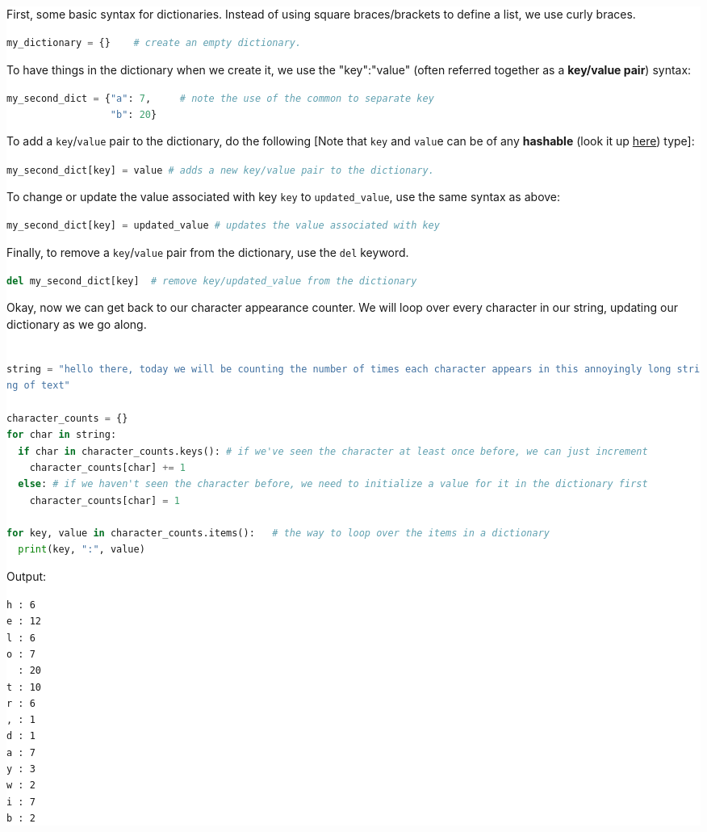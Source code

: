 First, some basic syntax for dictionaries. Instead of using square braces/brackets to define a list, we use curly braces.

```python
my_dictionary = {}    # create an empty dictionary.
```

To have things in the dictionary when we create it, we use the "key":"value" (often referred together as a **key/value pair**) syntax:

```python
my_second_dict = {"a": 7,     # note the use of the common to separate key
                  "b": 20}
```

To add a ``key``/``value`` pair to the dictionary, do the following [Note that ``key`` and ``valu``e can be of any **hashable** (look it up <a href="https://docs.python.org/3/glossary.html">here</a>) type]:
```python
my_second_dict[key] = value # adds a new key/value pair to the dictionary.
```

To change or update the value associated with key ``key`` to ``updated_value``, use the same syntax as above:
```python
my_second_dict[key] = updated_value # updates the value associated with key
```

Finally, to remove a ``key``/``value`` pair from the dictionary, use the ``del`` keyword.
```python
del my_second_dict[key]  # remove key/updated_value from the dictionary
```

Okay, now we can get back to our character appearance counter. We will loop over every character in our string, updating our dictionary as we go along.

```python

string = "hello there, today we will be counting the number of times each character appears in this annoyingly long string of text"

character_counts = {}
for char in string:
  if char in character_counts.keys(): # if we've seen the character at least once before, we can just increment
    character_counts[char] += 1
  else: # if we haven't seen the character before, we need to initialize a value for it in the dictionary first
    character_counts[char] = 1

for key, value in character_counts.items():   # the way to loop over the items in a dictionary
  print(key, ":", value)

```
Output:
```
h : 6
e : 12
l : 6
o : 7
  : 20
t : 10
r : 6
, : 1
d : 1
a : 7
y : 3
w : 2
i : 7
b : 2
```